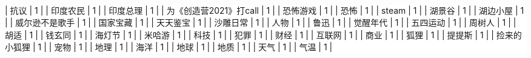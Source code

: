 | 抗议 | 1 |
| 印度农民 | 1 |
| 印度总理 | 1 |
| 为《创造营2021》打call | 1 |
| 恐怖游戏 | 1 |
| 恐怖 | 1 |
| steam | 1 |
| 湖景谷 | 1 |
| 湖边小屋 | 1 |
| 威尔逊不是歌手 | 1 |
| 国家宝藏 | 1 |
| 天天鉴宝 | 1 |
| 沙雕日常 | 1 |
| 人物 | 1 |
| 鲁迅 | 1 |
| 觉醒年代 | 1 |
| 五四运动 | 1 |
| 周树人 | 1 |
| 胡适 | 1 |
| 钱玄同 | 1 |
| 海灯节 | 1 |
| 米哈游 | 1 |
| 科技 | 1 |
| 犯罪 | 1 |
| 财经 | 1 |
| 互联网 | 1 |
| 商业 | 1 |
| 狐狸 | 1 |
| 提提斯 | 1 |
| 捡来的小狐狸 | 1 |
| 宠物 | 1 |
| 地理 | 1 |
| 海洋 | 1 |
| 地球 | 1 |
| 地质 | 1 |
| 天气 | 1 |
| 气温 | 1 |